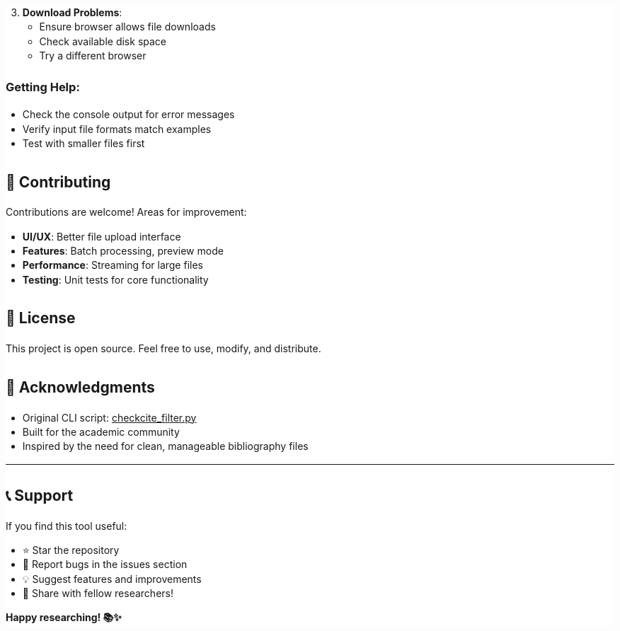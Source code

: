 3. **Download Problems**:
   - Ensure browser allows file downloads
   - Check available disk space
   - Try a different browser

### **Getting Help**:
- Check the console output for error messages
- Verify input file formats match examples
- Test with smaller files first

## 🤝 **Contributing**

Contributions are welcome! Areas for improvement:

- **UI/UX**: Better file upload interface
- **Features**: Batch processing, preview mode
- **Performance**: Streaming for large files
- **Testing**: Unit tests for core functionality

## 📜 **License**

This project is open source. Feel free to use, modify, and distribute.

## 🙏 **Acknowledgments**

- Original CLI script: [checkcite_filter.py](checkcite_filter.py)
- Built for the academic community
- Inspired by the need for clean, manageable bibliography files

---

## 📞 **Support**

If you find this tool useful:
- ⭐ Star the repository
- 🐛 Report bugs in the issues section
- 💡 Suggest features and improvements
- 📢 Share with fellow researchers!

**Happy researching! 📚✨**